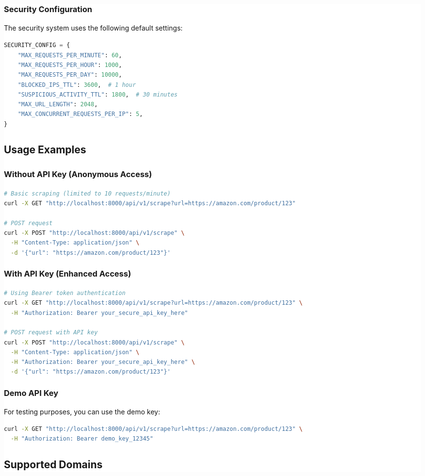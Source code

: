 ### Security Configuration

The security system uses the following default settings:

```python
SECURITY_CONFIG = {
    "MAX_REQUESTS_PER_MINUTE": 60,
    "MAX_REQUESTS_PER_HOUR": 1000,
    "MAX_REQUESTS_PER_DAY": 10000,
    "BLOCKED_IPS_TTL": 3600,  # 1 hour
    "SUSPICIOUS_ACTIVITY_TTL": 1800,  # 30 minutes
    "MAX_URL_LENGTH": 2048,
    "MAX_CONCURRENT_REQUESTS_PER_IP": 5,
}
```

## Usage Examples

### Without API Key (Anonymous Access)
```bash
# Basic scraping (limited to 10 requests/minute)
curl -X GET "http://localhost:8000/api/v1/scrape?url=https://amazon.com/product/123"

# POST request
curl -X POST "http://localhost:8000/api/v1/scrape" \
  -H "Content-Type: application/json" \
  -d '{"url": "https://amazon.com/product/123"}'
```

### With API Key (Enhanced Access)
```bash
# Using Bearer token authentication
curl -X GET "http://localhost:8000/api/v1/scrape?url=https://amazon.com/product/123" \
  -H "Authorization: Bearer your_secure_api_key_here"

# POST request with API key
curl -X POST "http://localhost:8000/api/v1/scrape" \
  -H "Content-Type: application/json" \
  -H "Authorization: Bearer your_secure_api_key_here" \
  -d '{"url": "https://amazon.com/product/123"}'
```

### Demo API Key
For testing purposes, you can use the demo key:
```bash
curl -X GET "http://localhost:8000/api/v1/scrape?url=https://amazon.com/product/123" \
  -H "Authorization: Bearer demo_key_12345"
```

## Supported Domains
